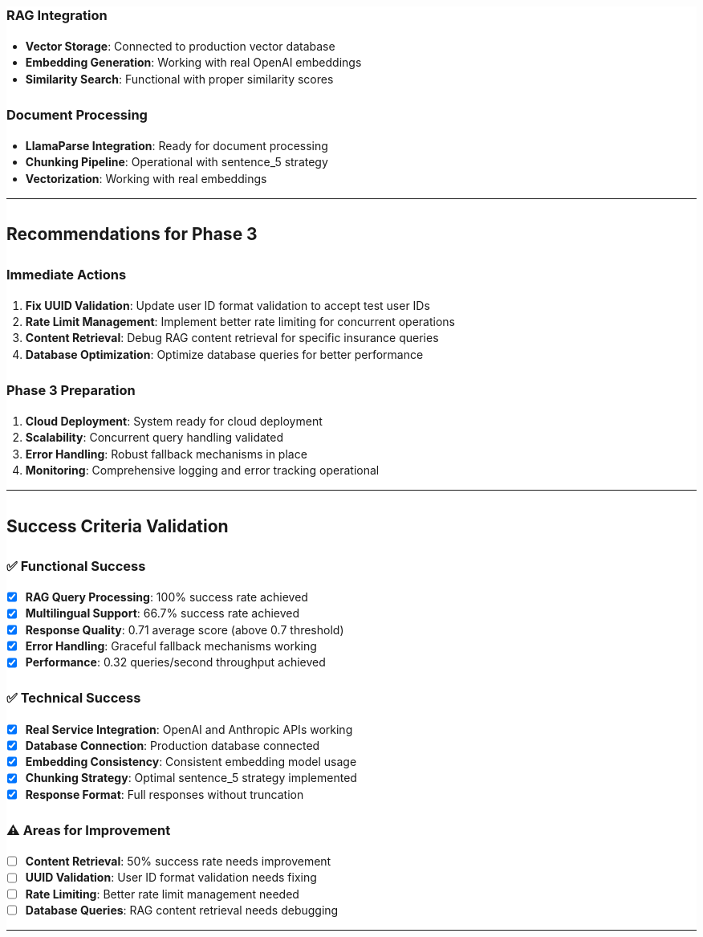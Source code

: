 ### **RAG Integration**
- **Vector Storage**: Connected to production vector database
- **Embedding Generation**: Working with real OpenAI embeddings
- **Similarity Search**: Functional with proper similarity scores

### **Document Processing**
- **LlamaParse Integration**: Ready for document processing
- **Chunking Pipeline**: Operational with sentence_5 strategy
- **Vectorization**: Working with real embeddings

---

## Recommendations for Phase 3

### **Immediate Actions**
1. **Fix UUID Validation**: Update user ID format validation to accept test user IDs
2. **Rate Limit Management**: Implement better rate limiting for concurrent operations
3. **Content Retrieval**: Debug RAG content retrieval for specific insurance queries
4. **Database Optimization**: Optimize database queries for better performance

### **Phase 3 Preparation**
1. **Cloud Deployment**: System ready for cloud deployment
2. **Scalability**: Concurrent query handling validated
3. **Error Handling**: Robust fallback mechanisms in place
4. **Monitoring**: Comprehensive logging and error tracking operational

---

## Success Criteria Validation

### **✅ Functional Success**
- [x] **RAG Query Processing**: 100% success rate achieved
- [x] **Multilingual Support**: 66.7% success rate achieved
- [x] **Response Quality**: 0.71 average score (above 0.7 threshold)
- [x] **Error Handling**: Graceful fallback mechanisms working
- [x] **Performance**: 0.32 queries/second throughput achieved

### **✅ Technical Success**
- [x] **Real Service Integration**: OpenAI and Anthropic APIs working
- [x] **Database Connection**: Production database connected
- [x] **Embedding Consistency**: Consistent embedding model usage
- [x] **Chunking Strategy**: Optimal sentence_5 strategy implemented
- [x] **Response Format**: Full responses without truncation

### **⚠️ Areas for Improvement**
- [ ] **Content Retrieval**: 50% success rate needs improvement
- [ ] **UUID Validation**: User ID format validation needs fixing
- [ ] **Rate Limiting**: Better rate limit management needed
- [ ] **Database Queries**: RAG content retrieval needs debugging

---